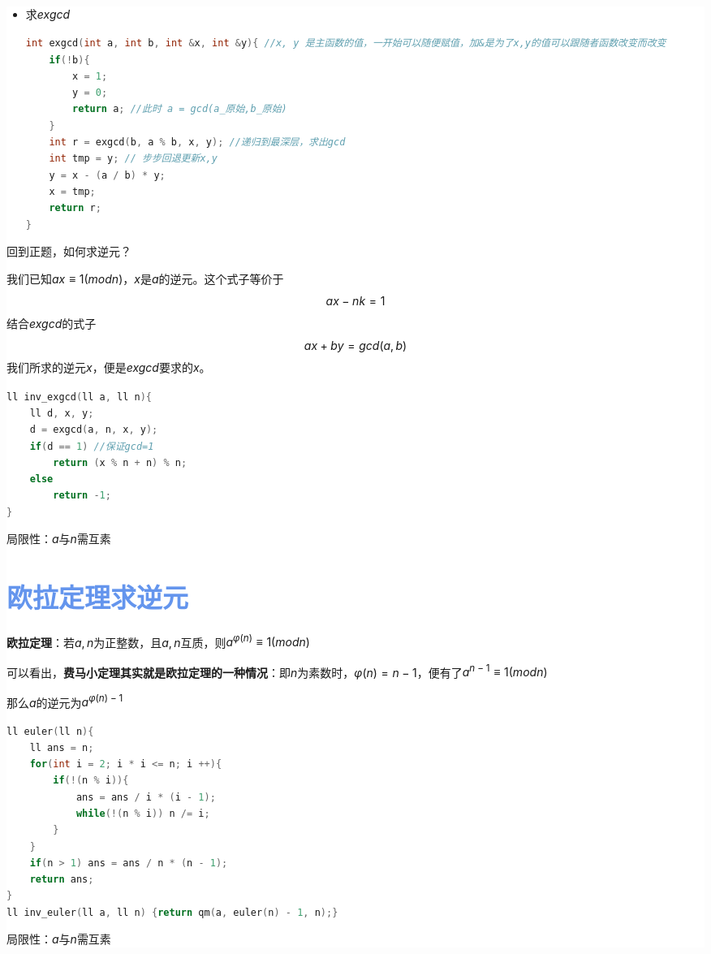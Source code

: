 * 求$exgcd$

	```cpp
	int exgcd(int a, int b, int &x, int &y){ //x, y 是主函数的值，一开始可以随便赋值，加&是为了x,y的值可以跟随者函数改变而改变
	    if(!b){
	        x = 1;
	        y = 0;
	        return a; //此时 a = gcd(a_原始,b_原始)
	    }
	    int r = exgcd(b, a % b, x, y); //递归到最深层，求出gcd
	    int tmp = y; // 步步回退更新x,y
	    y = x - (a / b) * y;
	    x = tmp;
	    return r;
	}
	```

回到正题，如何求逆元？

我们已知$ax≡1(mod n)$，$x$是$a$的逆元。这个式子等价于$$ax - nk = 1$$
结合$exgcd$的式子
$$ax + by = gcd(a,b)$$
我们所求的逆元$x$，便是$exgcd$要求的$x$。

```cpp
ll inv_exgcd(ll a, ll n){
    ll d, x, y;
    d = exgcd(a, n, x, y);
    if(d == 1) //保证gcd=1
        return (x % n + n) % n;
    else
        return -1;
}
```
局限性：$a$与$n$需互素

# <font color=#6495ED size=6>欧拉定理求逆元</font>
**欧拉定理**：若$a,n$为正整数，且$a,n$互质，则$a^{φ(n)}≡1(mod n)$

可以看出，**费马小定理其实就是欧拉定理的一种情况**：即$n$为素数时，$φ(n) = n - 1$，便有了$a^{n - 1}≡1(mod n)$

那么$a$的逆元为$a^{φ(n)- 1}$

```cpp
ll euler(ll n){
    ll ans = n;
    for(int i = 2; i * i <= n; i ++){
        if(!(n % i)){
            ans = ans / i * (i - 1);
            while(!(n % i)) n /= i;
        }
    }
    if(n > 1) ans = ans / n * (n - 1);
    return ans;
}
ll inv_euler(ll a, ll n) {return qm(a, euler(n) - 1, n);}
```
局限性：$a$与$n$​需互素
